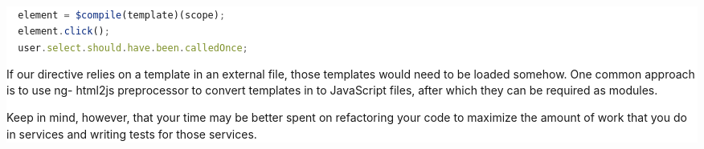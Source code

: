 ```javascript
  element = $compile(template)(scope);
  element.click();
  user.select.should.have.been.calledOnce;
```

If our directive relies on a template in an external file, those templates
would need to be loaded somehow. One common approach is to use  ng- html2js
preprocessor to convert templates in to JavaScript files, after which they can
be required as modules.

Keep in mind, however, that your time may be better spent on refactoring your
code to maximize the amount of work that you do in services and writing tests
for those services.
